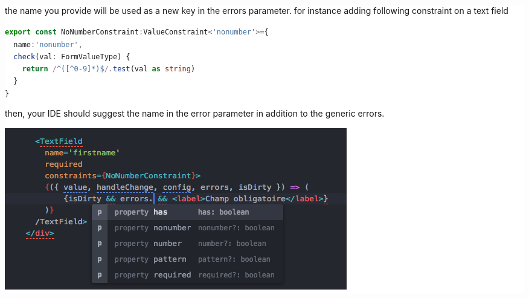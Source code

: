 the name you provide will be used as a new key in the errors parameter.
for instance adding following constraint on a text field
```ts
export const NoNumberConstraint:ValueConstraint<'nonumber'>={
  name:'nonumber',
  check(val: FormValueType) {
    return /^([^0-9]*)$/.test(val as string)
  }
}
```
then, your IDE should suggest the name in the error parameter in addition to the generic errors.

![](docs/constraint-ide-suggestion.png)
